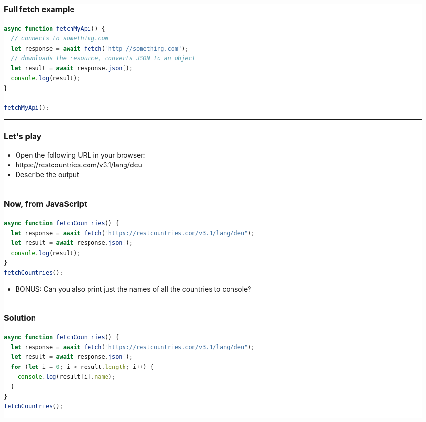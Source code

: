 
### Full fetch example

```js
async function fetchMyApi() {
  // connects to something.com
  let response = await fetch("http://something.com");
  // downloads the resource, converts JSON to an object
  let result = await response.json();
  console.log(result);
}

fetchMyApi();
```

---

### Let's play

* Open the following URL in your browser:
* https://restcountries.com/v3.1/lang/deu
* Describe the output

---

### Now, from JavaScript

```js
async function fetchCountries() {
  let response = await fetch("https://restcountries.com/v3.1/lang/deu");
  let result = await response.json();
  console.log(result);
}
fetchCountries();
```

* BONUS: Can you also print just the names of all the countries to console?

---

### Solution

```js
async function fetchCountries() {
  let response = await fetch("https://restcountries.com/v3.1/lang/deu");
  let result = await response.json();
  for (let i = 0; i < result.length; i++) {
    console.log(result[i].name);
  }
}
fetchCountries();
```

---
